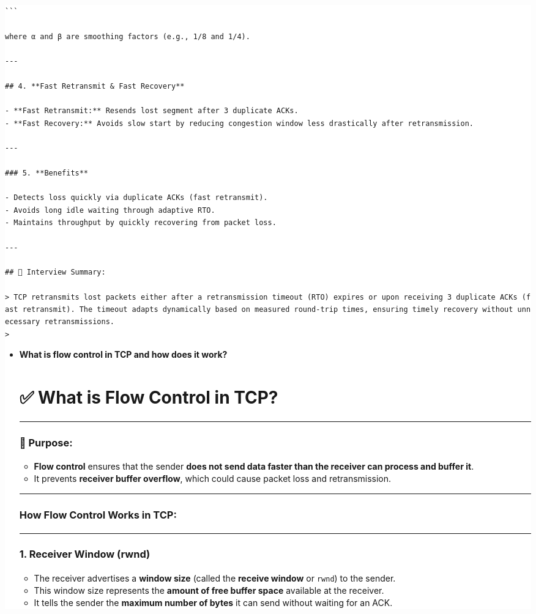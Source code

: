     ```
    
    where α and β are smoothing factors (e.g., 1/8 and 1/4).
    
    ---
    
    ## 4. **Fast Retransmit & Fast Recovery**
    
    - **Fast Retransmit:** Resends lost segment after 3 duplicate ACKs.
    - **Fast Recovery:** Avoids slow start by reducing congestion window less drastically after retransmission.
    
    ---
    
    ### 5. **Benefits**
    
    - Detects loss quickly via duplicate ACKs (fast retransmit).
    - Avoids long idle waiting through adaptive RTO.
    - Maintains throughput by quickly recovering from packet loss.
    
    ---
    
    ## 🧠 Interview Summary:
    
    > TCP retransmits lost packets either after a retransmission timeout (RTO) expires or upon receiving 3 duplicate ACKs (fast retransmit). The timeout adapts dynamically based on measured round-trip times, ensuring timely recovery without unnecessary retransmissions.
    > 
- **What is flow control in TCP and how does it work?**
    
    # ✅ What is Flow Control in TCP?
    
    ---
    
    ### 🎯 Purpose:
    
    - **Flow control** ensures that the sender **does not send data faster than the receiver can process and buffer it**.
    - It prevents **receiver buffer overflow**, which could cause packet loss and retransmission.
    
    ---
    
    ### How Flow Control Works in TCP:
    
    ---
    
    ### 1. **Receiver Window (rwnd)**
    
    - The receiver advertises a **window size** (called the **receive window** or `rwnd`) to the sender.
    - This window size represents the **amount of free buffer space** available at the receiver.
    - It tells the sender the **maximum number of bytes** it can send without waiting for an ACK.
    